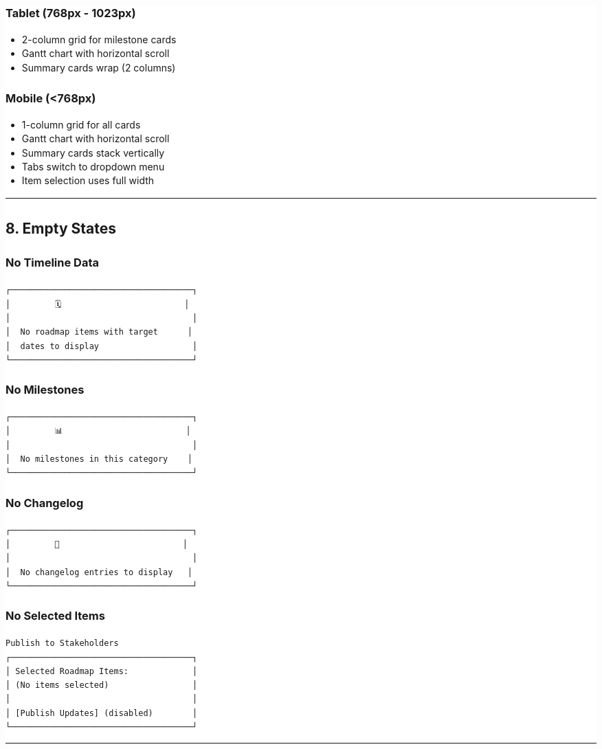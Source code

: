 ### Tablet (768px - 1023px)
- 2-column grid for milestone cards
- Gantt chart with horizontal scroll
- Summary cards wrap (2 columns)

### Mobile (<768px)
- 1-column grid for all cards
- Gantt chart with horizontal scroll
- Summary cards stack vertically
- Tabs switch to dropdown menu
- Item selection uses full width

---

## 8. Empty States

### No Timeline Data
```
┌─────────────────────────────────────┐
│         🗓️                         │
│                                     │
│  No roadmap items with target      │
│  dates to display                   │
└─────────────────────────────────────┘
```

### No Milestones
```
┌─────────────────────────────────────┐
│         📊                         │
│                                     │
│  No milestones in this category    │
└─────────────────────────────────────┘
```

### No Changelog
```
┌─────────────────────────────────────┐
│         📄                         │
│                                     │
│  No changelog entries to display   │
└─────────────────────────────────────┘
```

### No Selected Items
```
Publish to Stakeholders
┌─────────────────────────────────────┐
│ Selected Roadmap Items:             │
│ (No items selected)                 │
│                                     │
│ [Publish Updates] (disabled)        │
└─────────────────────────────────────┘
```

---